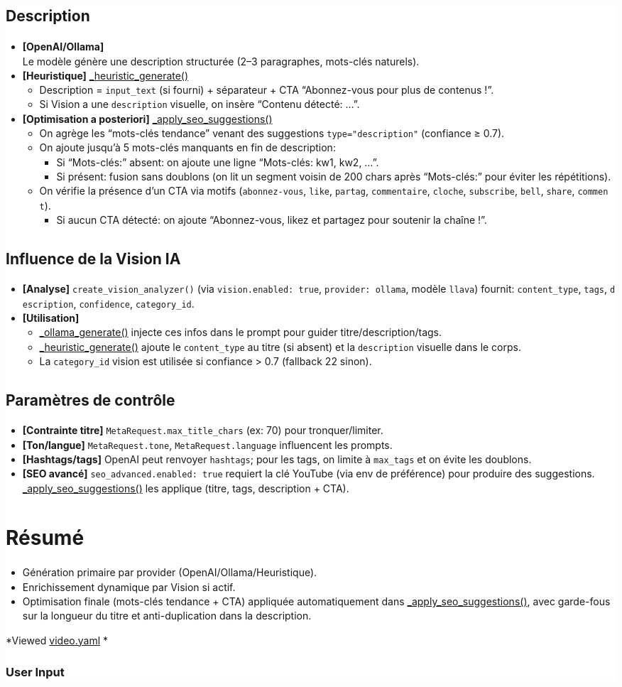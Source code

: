 ## Description

- **[OpenAI/Ollama]**  
  Le modèle génère une description structurée (2–3 paragraphes, mots-clés naturels).
- **[Heuristique]** [_heuristic_generate()](cci:1://file:///home/hamux/Projets/youtube/src/ai_generator.py:601:0-726:17)  
  - Description = `input_text` (si fourni) + séparateur + CTA “Abonnez-vous pour plus de contenus !”.
  - Si Vision a une `description` visuelle, on insère “Contenu détecté: …”.
- **[Optimisation a posteriori]** [_apply_seo_suggestions()](cci:1://file:///home/hamux/Projets/youtube/src/ai_generator.py:211:0-301:19)  
  - On agrège les “mots-clés tendance” venant des suggestions `type="description"` (confiance ≥ 0.7).
  - On ajoute jusqu’à 5 mots-clés manquants en fin de description:
    - Si “Mots-clés:” absent: on ajoute une ligne “Mots-clés: kw1, kw2, …”.
    - Si présent: fusion sans doublons (on lit un segment voisin de 200 chars après “Mots-clés:” pour éviter les répétitions).
  - On vérifie la présence d’un CTA via motifs (`abonnez-vous`, `like`, `partag`, `commentaire`, `cloche`, `subscribe`, `bell`, `share`, `comment`).  
    - Si aucun CTA détecté: on ajoute “Abonnez-vous, likez et partagez pour soutenir la chaîne !”.

## Influence de la Vision IA

- **[Analyse]** `create_vision_analyzer()` (via `vision.enabled: true`, `provider: ollama`, modèle `llava`) fournit: `content_type`, `tags`, `description`, `confidence`, `category_id`.
- **[Utilisation]**
  - [_ollama_generate()](cci:1://file:///home/hamux/Projets/youtube/src/ai_generator.py:369:0-501:56) injecte ces infos dans le prompt pour guider titre/description/tags.
  - [_heuristic_generate()](cci:1://file:///home/hamux/Projets/youtube/src/ai_generator.py:601:0-726:17) ajoute le `content_type` au titre (si absent) et la `description` visuelle dans le corps.
  - La `category_id` vision est utilisée si confiance > 0.7 (fallback 22 sinon).

## Paramètres de contrôle

- **[Contrainte titre]** `MetaRequest.max_title_chars` (ex: 70) pour tronquer/limiter.
- **[Ton/langue]** `MetaRequest.tone`, `MetaRequest.language` influencent les prompts.
- **[Hashtags/tags]** OpenAI peut renvoyer `hashtags`; pour les tags, on limite à `max_tags` et on évite les doublons.
- **[SEO avancé]** `seo_advanced.enabled: true` requiert la clé YouTube (via env de préférence) pour produire des suggestions. [_apply_seo_suggestions()](cci:1://file:///home/hamux/Projets/youtube/src/ai_generator.py:211:0-301:19) les applique (titre, tags, description + CTA).

# Résumé
- Génération primaire par provider (OpenAI/Ollama/Heuristique).
- Enrichissement dynamique par Vision si actif.
- Optimisation finale (mots-clés tendance + CTA) appliquée automatiquement dans [_apply_seo_suggestions()](cci:1://file:///home/hamux/Projets/youtube/src/ai_generator.py:211:0-301:19), avec garde-fous sur la longueur du titre et anti-duplication dans la description.

*Viewed [video.yaml](file:///home/hamux/Projets/youtube/config/video.yaml) *

### User Input
